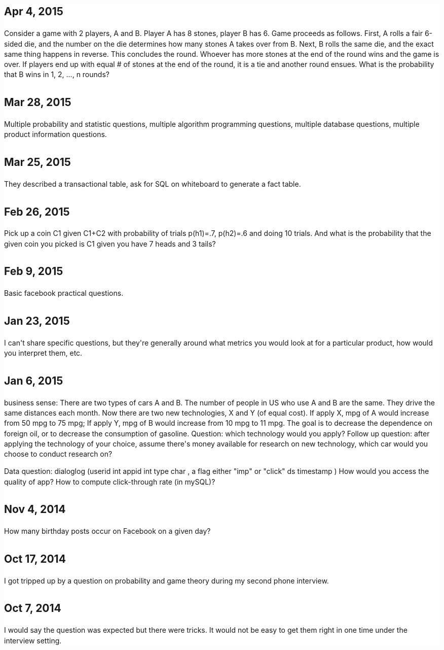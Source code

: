 Apr 4, 2015
---------------
Consider a game with 2 players, A and B. Player A has 8 stones, player B has 6. Game proceeds as follows. First, A rolls a fair 6-sided die, and the number on the die determines how many stones A takes over from B. Next, B rolls the same die, and the exact same thing happens in reverse. This concludes the round. Whoever has more stones at the end of the round wins and the game is over. If players end up with equal # of stones at the end of the round, it is a tie and another round ensues. What is the probability that B wins in 1, 2, ..., n rounds?

Mar 28, 2015
---------------
Multiple probability and statistic questions, multiple algorithm programming questions, multiple database questions, multiple product information questions.

Mar 25, 2015
---------------
They described a transactional table, ask for SQL on whiteboard to generate a fact table.

Feb 26, 2015
---------------
Pick up a coin C1 given C1+C2 with probability of trials p(h1)=.7, p(h2)=.6 and doing 10 trials. And what is the probability that the given coin you picked is C1 given you have 7 heads and 3 tails?

Feb 9, 2015
---------------
Basic facebook practical questions.

Jan 23, 2015
---------------
I can't share specific questions, but they're generally around what metrics you would look at for a particular product, how would you interpret them, etc.

Jan 6, 2015
---------------
business sense: There are two types of cars A and B. The number of people in US who use A and B are the same. They drive the same distances each month. Now there are two new technologies, X and Y (of equal cost). If apply X, mpg of A would increase from 50 mpg to 75 mpg; If apply Y, mpg of B would increase from 10 mpg to 11 mpg. The goal is to decrease the dependence on foreign oil, or to decrease the consumption of gasoline. Question: which technology would you apply? Follow up question: after applying the technology of your choice, assume there's money available for research on new technology, which car would you choose to conduct research on?

Data question: dialoglog (userid int appid int type char , a flag either "imp" or "click" ds timestamp ) How would you access the quality of app? How to compute click-through rate (in mySQL)?

Nov 4, 2014
---------------
How many birthday posts occur on Facebook on a given day?

Oct 17, 2014
---------------
I got tripped up by a question on probability and game theory during my second phone interview.

Oct 7, 2014
---------------
I would say the question was expected but there were tricks. It would not be easy to get them right in one time under the interview setting.

